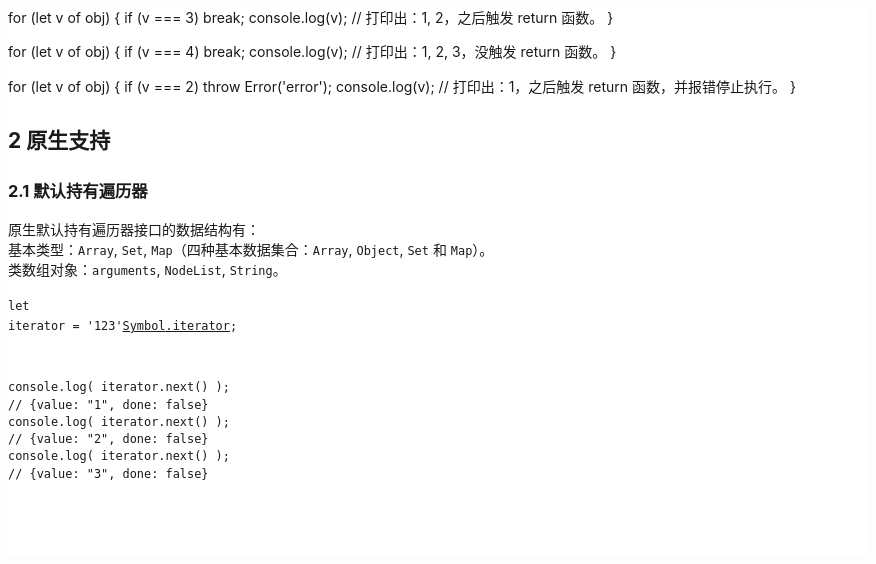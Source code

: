 <span class="hljs-keyword">for</span> (<span class="hljs-keyword">let</span> v <span class="hljs-keyword">of</span> obj) {
  <span class="hljs-keyword">if</span> (v === <span class="hljs-number">3</span>) <span class="hljs-keyword">break</span>;
  <span class="hljs-built_in">console</span>.log(v); <span class="hljs-comment">// &#x6253;&#x5370;&#x51FA;&#xFF1A;1, 2&#xFF0C;&#x4E4B;&#x540E;&#x89E6;&#x53D1; return &#x51FD;&#x6570;&#x3002;</span>
}

<span class="hljs-keyword">for</span> (<span class="hljs-keyword">let</span> v <span class="hljs-keyword">of</span> obj) {
  <span class="hljs-keyword">if</span> (v === <span class="hljs-number">4</span>) <span class="hljs-keyword">break</span>;
  <span class="hljs-built_in">console</span>.log(v); <span class="hljs-comment">// &#x6253;&#x5370;&#x51FA;&#xFF1A;1, 2, 3&#xFF0C;&#x6CA1;&#x89E6;&#x53D1; return &#x51FD;&#x6570;&#x3002;</span>
}

<span class="hljs-keyword">for</span> (<span class="hljs-keyword">let</span> v <span class="hljs-keyword">of</span> obj) {
  <span class="hljs-keyword">if</span> (v === <span class="hljs-number">2</span>) <span class="hljs-keyword">throw</span> <span class="hljs-built_in">Error</span>(<span class="hljs-string">&apos;error&apos;</span>);
  <span class="hljs-built_in">console</span>.log(v); <span class="hljs-comment">// &#x6253;&#x5370;&#x51FA;&#xFF1A;1&#xFF0C;&#x4E4B;&#x540E;&#x89E6;&#x53D1; return &#x51FD;&#x6570;&#xFF0C;&#x5E76;&#x62A5;&#x9519;&#x505C;&#x6B62;&#x6267;&#x884C;&#x3002;</span>
}</code></pre><h2 id="articleHeader5">2 &#x539F;&#x751F;&#x652F;&#x6301;</h2><h3 id="articleHeader6">2.1 &#x9ED8;&#x8BA4;&#x6301;&#x6709;&#x904D;&#x5386;&#x5668;</h3><p>&#x539F;&#x751F;&#x9ED8;&#x8BA4;&#x6301;&#x6709;&#x904D;&#x5386;&#x5668;&#x63A5;&#x53E3;&#x7684;&#x6570;&#x636E;&#x7ED3;&#x6784;&#x6709;&#xFF1A;<br>&#x57FA;&#x672C;&#x7C7B;&#x578B;&#xFF1A;<code>Array</code>, <code>Set</code>, <code>Map</code>&#xFF08;&#x56DB;&#x79CD;&#x57FA;&#x672C;&#x6570;&#x636E;&#x96C6;&#x5408;&#xFF1A;<code>Array</code>, <code>Object</code>, <code>Set</code> &#x548C; <code>Map</code>&#xFF09;&#x3002;<br>&#x7C7B;&#x6570;&#x7EC4;&#x5BF9;&#x8C61;&#xFF1A;<code>arguments</code>, <code>NodeList</code>, <code>String</code>&#x3002;</p><div class="widget-codetool" style="display:none"><div class="widget-codetool--inner"><span class="selectCode code-tool" data-toggle="tooltip" data-placement="top" title="" data-original-title="&#x5168;&#x9009;"></span> <span type="button" class="copyCode code-tool" data-toggle="tooltip" data-placement="top" data-clipboard-text="let iterator = &apos;123&apos;[Symbol.iterator]();

console.log( iterator.next() ); // {value: &quot;1&quot;, done: false}
console.log( iterator.next() ); // {value: &quot;2&quot;, done: false}
console.log( iterator.next() ); // {value: &quot;3&quot;, done: false}
console.log( iterator.next() ); // {value: undefined, done: true}" title="" data-original-title="&#x590D;&#x5236;"></span> <span type="button" class="saveToNote code-tool" data-toggle="tooltip" data-placement="top" title="" data-original-title="&#x653E;&#x8FDB;&#x7B14;&#x8BB0;"></span></div></div><pre class="javascript hljs"><code class="js"><span class="hljs-keyword">let</span> iterator = <span class="hljs-string">&apos;123&apos;</span>[<span class="hljs-built_in">Symbol</span>.iterator]();

<span class="hljs-built_in">console</span>.log( iterator.next() ); <span class="hljs-comment">// {value: &quot;1&quot;, done: false}</span>
<span class="hljs-built_in">console</span>.log( iterator.next() ); <span class="hljs-comment">// {value: &quot;2&quot;, done: false}</span>
<span class="hljs-built_in">console</span>.log( iterator.next() ); <span class="hljs-comment">// {value: &quot;3&quot;, done: false}</span>